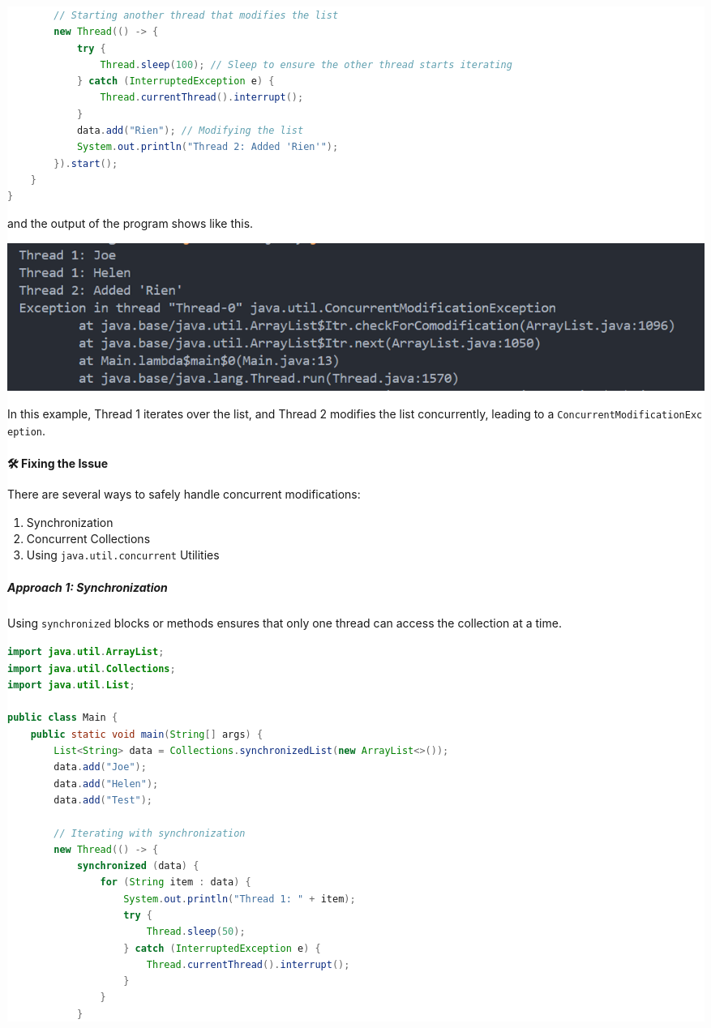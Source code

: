 ```java
        // Starting another thread that modifies the list
        new Thread(() -> {
            try {
                Thread.sleep(100); // Sleep to ensure the other thread starts iterating
            } catch (InterruptedException e) {
                Thread.currentThread().interrupt();
            }
            data.add("Rien"); // Modifying the list
            System.out.println("Thread 2: Added 'Rien'");
        }).start();
    }
}
```

and the output of the program shows like this.

![Screenshot](img/Task12.png)

In this example, Thread 1 iterates over the list, and Thread 2 modifies the list concurrently, leading to a `ConcurrentModificationException`.

#### 🛠️ Fixing the Issue
There are several ways to safely handle concurrent modifications:
1. Synchronization
2. Concurrent Collections
3. Using `java.util.concurrent` Utilities

##### Approach 1: Synchronization
Using `synchronized` blocks or methods ensures that only one thread can access the collection at a time.

```java
import java.util.ArrayList;
import java.util.Collections;
import java.util.List;

public class Main {
    public static void main(String[] args) {
        List<String> data = Collections.synchronizedList(new ArrayList<>());
        data.add("Joe");
        data.add("Helen");
        data.add("Test");

        // Iterating with synchronization
        new Thread(() -> {
            synchronized (data) {
                for (String item : data) {
                    System.out.println("Thread 1: " + item);
                    try {
                        Thread.sleep(50);
                    } catch (InterruptedException e) {
                        Thread.currentThread().interrupt();
                    }
                }
            }
```